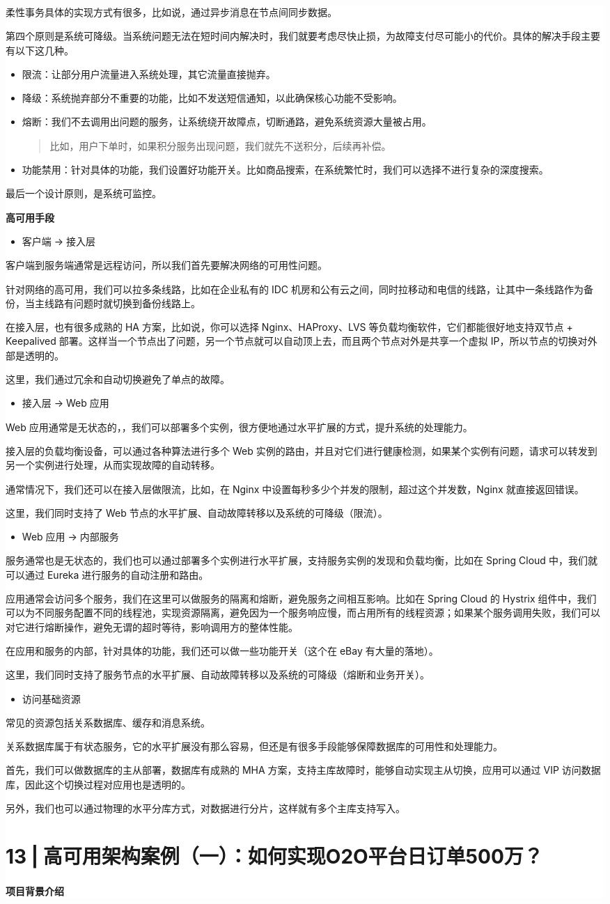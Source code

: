 柔性事务具体的实现方式有很多，比如说，通过异步消息在节点间同步数据。

第四个原则是系统可降级。当系统问题无法在短时间内解决时，我们就要考虑尽快止损，为故障支付尽可能小的代价。具体的解决手段主要有以下这几种。

- 限流：让部分用户流量进入系统处理，其它流量直接抛弃。

- 降级：系统抛弃部分不重要的功能，比如不发送短信通知，以此确保核心功能不受影响。

- 熔断：我们不去调用出问题的服务，让系统绕开故障点，切断通路，避免系统资源大量被占用。

  > 比如，用户下单时，如果积分服务出现问题，我们就先不送积分，后续再补偿。

- 功能禁用：针对具体的功能，我们设置好功能开关。比如商品搜索，在系统繁忙时，我们可以选择不进行复杂的深度搜索。

最后一个设计原则，是系统可监控。

**高可用手段**

- 客户端 -> 接入层

客户端到服务端通常是远程访问，所以我们首先要解决网络的可用性问题。

针对网络的高可用，我们可以拉多条线路，比如在企业私有的 IDC 机房和公有云之间，同时拉移动和电信的线路，让其中一条线路作为备份，当主线路有问题时就切换到备份线路上。

在接入层，也有很多成熟的 HA 方案，比如说，你可以选择 Nginx、HAProxy、LVS 等负载均衡软件，它们都能很好地支持双节点 + Keepalived 部署。这样当一个节点出了问题，另一个节点就可以自动顶上去，而且两个节点对外是共享一个虚拟 IP，所以节点的切换对外部是透明的。

这里，我们通过冗余和自动切换避免了单点的故障。

- 接入层 -> Web 应用

Web 应用通常是无状态的，，我们可以部署多个实例，很方便地通过水平扩展的方式，提升系统的处理能力。

接入层的负载均衡设备，可以通过各种算法进行多个 Web 实例的路由，并且对它们进行健康检测，如果某个实例有问题，请求可以转发到另一个实例进行处理，从而实现故障的自动转移。

通常情况下，我们还可以在接入层做限流，比如，在 Nginx 中设置每秒多少个并发的限制，超过这个并发数，Nginx 就直接返回错误。

这里，我们同时支持了 Web 节点的水平扩展、自动故障转移以及系统的可降级（限流）。

- Web 应用 -> 内部服务

服务通常也是无状态的，我们也可以通过部署多个实例进行水平扩展，支持服务实例的发现和负载均衡，比如在 Spring Cloud 中，我们就可以通过 Eureka 进行服务的自动注册和路由。

应用通常会访问多个服务，我们在这里可以做服务的隔离和熔断，避免服务之间相互影响。比如在 Spring Cloud 的 Hystrix 组件中，我们可以为不同服务配置不同的线程池，实现资源隔离，避免因为一个服务响应慢，而占用所有的线程资源；如果某个服务调用失败，我们可以对它进行熔断操作，避免无谓的超时等待，影响调用方的整体性能。

在应用和服务的内部，针对具体的功能，我们还可以做一些功能开关（这个在 eBay 有大量的落地）。

这里，我们同时支持了服务节点的水平扩展、自动故障转移以及系统的可降级（熔断和业务开关）。

- 访问基础资源

常见的资源包括关系数据库、缓存和消息系统。

关系数据库属于有状态服务，它的水平扩展没有那么容易，但还是有很多手段能够保障数据库的可用性和处理能力。

首先，我们可以做数据库的主从部署，数据库有成熟的  MHA 方案，支持主库故障时，能够自动实现主从切换，应用可以通过 VIP 访问数据库，因此这个切换过程对应用也是透明的。

另外，我们也可以通过物理的水平分库方式，对数据进行分片，这样就有多个主库支持写入。

# 13 | 高可用架构案例（一）：如何实现O2O平台日订单500万？

**项目背景介绍**
